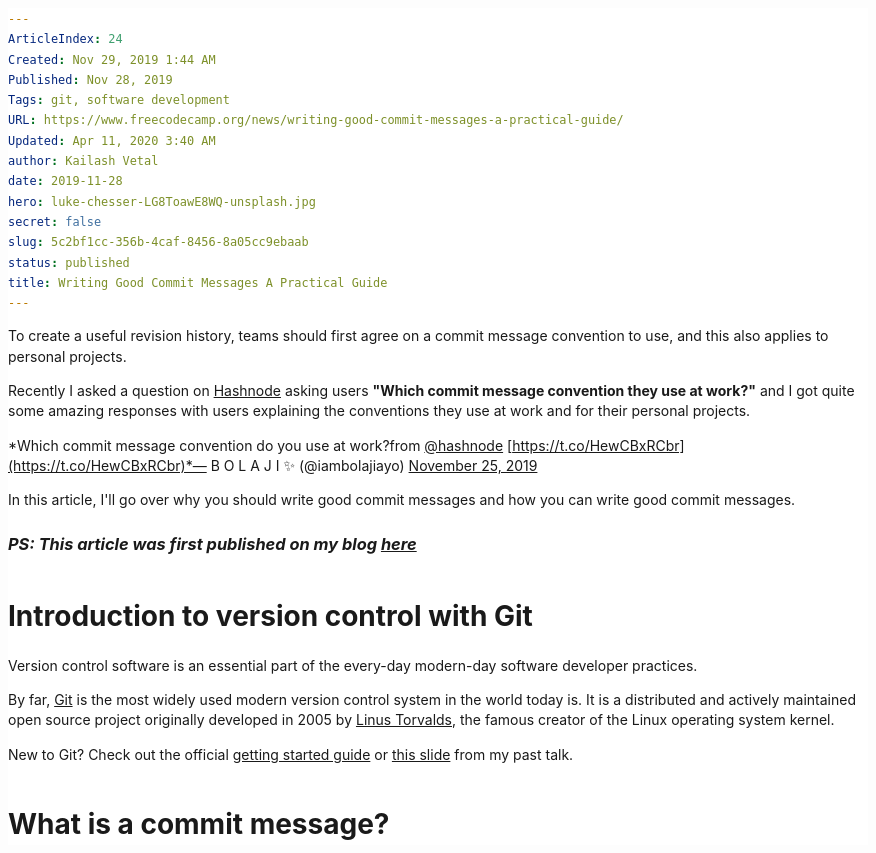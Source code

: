 ```yaml
---
ArticleIndex: 24
Created: Nov 29, 2019 1:44 AM
Published: Nov 28, 2019
Tags: git, software development
URL: https://www.freecodecamp.org/news/writing-good-commit-messages-a-practical-guide/
Updated: Apr 11, 2020 3:40 AM
author: Kailash Vetal
date: 2019-11-28
hero: luke-chesser-LG8ToawE8WQ-unsplash.jpg
secret: false
slug: 5c2bf1cc-356b-4caf-8456-8a05cc9ebaab
status: published
title: Writing Good Commit Messages A Practical Guide
---
```

To create a useful revision history, teams should first agree on a commit message convention to use, and this also applies to personal projects.

Recently I asked a question on [Hashnode](https://hashnode.com/) asking users **"Which commit message convention they use at work?"** and I got quite some amazing responses with users explaining the conventions they use at work and for their personal projects.

*Which commit message convention do you use at work?from [@hashnode](https://twitter.com/hashnode?ref_src=twsrc%5Etfw) [https://t.co/HewCBxRCbr](https://t.co/HewCBxRCbr)*— B O L A J I ✨ (@iambolajiayo) [November 25, 2019](https://twitter.com/iambolajiayo/status/1198903055372165120?ref_src=twsrc%5Etfw)

In this article, I'll go over why you should write good commit messages and how you can write good commit messages.

### ***PS: This article was first published on my blog [here](https://bolajiayodeji.com/writing-good-commit-messages-a-practical-guide-ck3izs56t00sed0s11z515m1j)***

# Introduction to version control with Git

Version control software is an essential part of the every-day modern-day software developer practices.

By far, [Git](https://git-scm.com/) is the most widely used modern version control system in the world today is. It is a distributed and actively maintained open source project originally developed in 2005 by [Linus Torvalds](https://en.wikipedia.org/wiki/Linus_Torvalds), the famous creator of the Linux operating system kernel.

New to Git? Check out the official [getting started guide](https://git-scm.com/book/en/v1/Getting-Started) or [this slide](https://slides.com/bolajiayodeji/introduction-to-version-control-with-git-and-github) from my past talk.

# What is a commit message?
